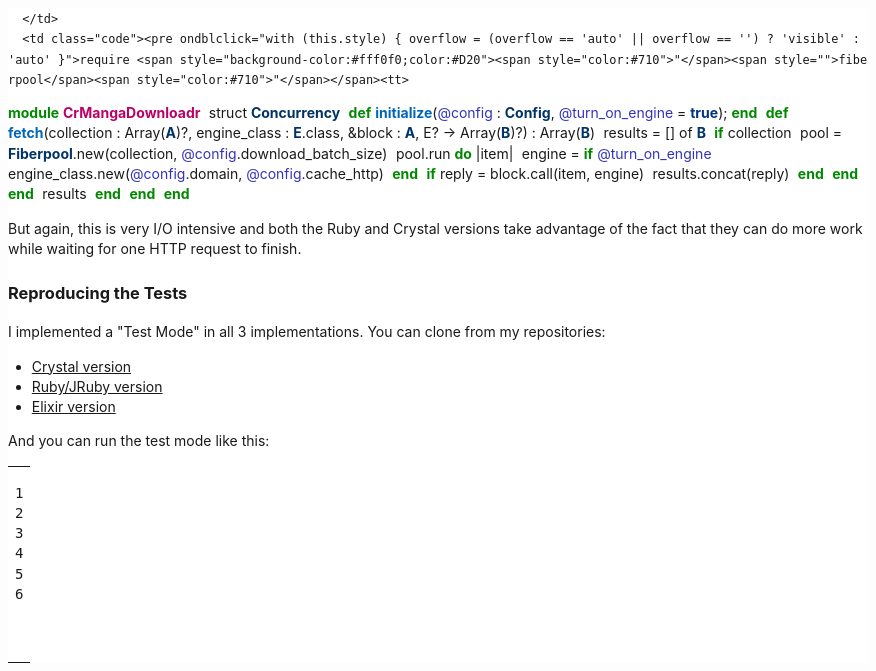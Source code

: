       </td>
      <td class="code"><pre ondblclick="with (this.style) { overflow = (overflow == 'auto' || overflow == '') ? 'visible' : 'auto' }">require <span style="background-color:#fff0f0;color:#D20"><span style="color:#710">"</span><span style="">fiberpool</span><span style="color:#710">"</span></span><tt>
</tt><tt>
</tt><span style="color:#080;font-weight:bold">module</span> <span style="color:#B06;font-weight:bold">CrMangaDownloadr</span><tt>
</tt>  struct <span style="color:#036;font-weight:bold">Concurrency</span><tt>
</tt>    <span style="color:#080;font-weight:bold">def</span> <span style="color:#06B;font-weight:bold">initialize</span>(<span style="color:#33B">@config</span> : <span style="color:#036;font-weight:bold">Config</span>, <span style="color:#33B">@turn_on_engine</span> = <span style="color:#038;font-weight:bold">true</span>); <span style="color:#080;font-weight:bold">end</span><tt>
</tt><tt>
</tt>    <span style="color:#080;font-weight:bold">def</span> <span style="color:#06B;font-weight:bold">fetch</span>(collection : Array(<span style="color:#036;font-weight:bold">A</span>)?, engine_class : <span style="color:#036;font-weight:bold">E</span>.class, &amp;block : <span style="color:#036;font-weight:bold">A</span>, E? -&gt; Array(<span style="color:#036;font-weight:bold">B</span>)?) : Array(<span style="color:#036;font-weight:bold">B</span>)<tt>
</tt>      results = [] of <span style="color:#036;font-weight:bold">B</span><tt>
</tt>      <span style="color:#080;font-weight:bold">if</span> collection<tt>
</tt>        pool = <span style="color:#036;font-weight:bold">Fiberpool</span>.new(collection, <span style="color:#33B">@config</span>.download_batch_size)<tt>
</tt>        pool.run <span style="color:#080;font-weight:bold">do</span> |item|<tt>
</tt>          engine = <span style="color:#080;font-weight:bold">if</span> <span style="color:#33B">@turn_on_engine</span><tt>
</tt>                     engine_class.new(<span style="color:#33B">@config</span>.domain, <span style="color:#33B">@config</span>.cache_http)<tt>
</tt>                   <span style="color:#080;font-weight:bold">end</span><tt>
</tt>          <span style="color:#080;font-weight:bold">if</span> reply = block.call(item, engine)<tt>
</tt>            results.concat(reply)<tt>
</tt>          <span style="color:#080;font-weight:bold">end</span><tt>
</tt>        <span style="color:#080;font-weight:bold">end</span><tt>
</tt>      <span style="color:#080;font-weight:bold">end</span><tt>
</tt>      results<tt>
</tt>    <span style="color:#080;font-weight:bold">end</span><tt>
</tt>  <span style="color:#080;font-weight:bold">end</span><tt>
</tt><span style="color:#080;font-weight:bold">end</span><tt>
</tt></pre>
      </td>
    </tr>
  </tbody>
</table>
<p>But again, this is very I/O intensive and both the Ruby and Crystal versions take advantage of the fact that they can do more work while waiting for one HTTP request to finish.</p>
<p><a name="reproducing-tests"> </a></p>
<h3>Reproducing the Tests</h3>
<p>I implemented a "Test Mode" in all 3 implementations. You can clone from my repositories:</p>
<ul>
  <li><a href="https://github.com/akitaonrails/cr_manga_downloadr">Crystal version</a></li>
  <li><a href="https://github.com/akitaonrails/manga-downloadr">Ruby/JRuby version</a></li>
  <li><a href="https://github.com/akitaonrails/ex_manga_downloadr">Elixir version</a></li>
</ul>
<p>And you can run the test mode like this:</p>
<table class="CodeRay">
  <tbody>
    <tr>
      <td class="line_numbers" title="click to toggle" onclick="with (this.firstChild.style) { display = (display == '') ? 'none' : '' }"><pre>1<tt>
</tt>2<tt>
</tt>3<tt>
</tt>4<tt>
</tt>5<tt>
</tt>6<tt>